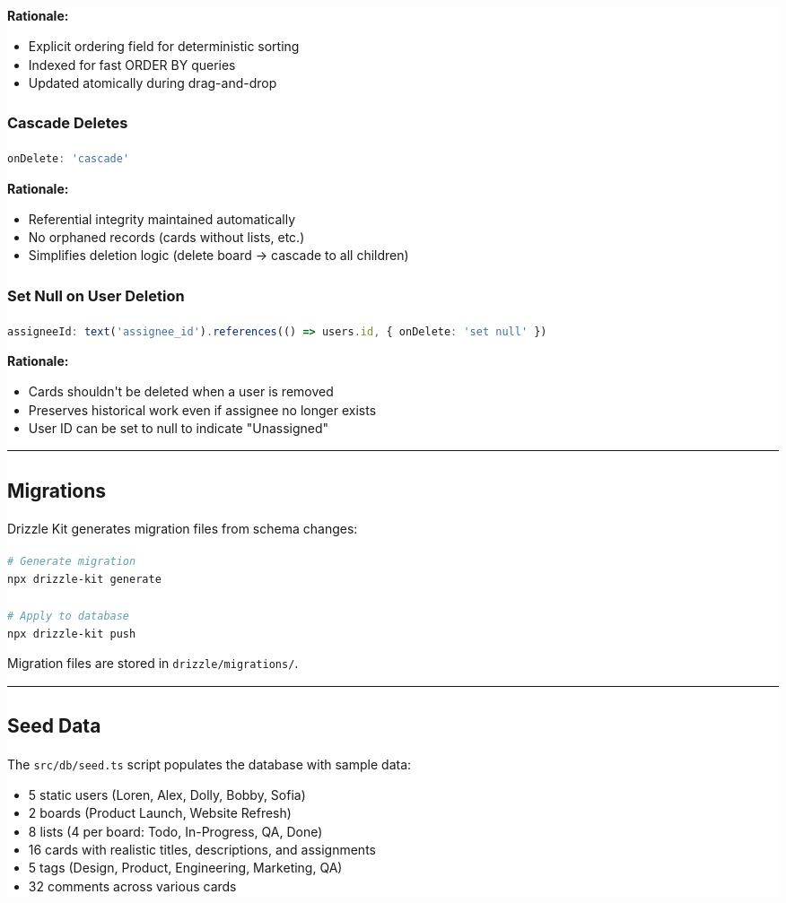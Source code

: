 **Rationale:**
- Explicit ordering field for deterministic sorting
- Indexed for fast ORDER BY queries
- Updated atomically during drag-and-drop

### Cascade Deletes

```typescript
onDelete: 'cascade'
```

**Rationale:**
- Referential integrity maintained automatically
- No orphaned records (cards without lists, etc.)
- Simplifies deletion logic (delete board → cascade to all children)

### Set Null on User Deletion

```typescript
assigneeId: text('assignee_id').references(() => users.id, { onDelete: 'set null' })
```

**Rationale:**
- Cards shouldn't be deleted when a user is removed
- Preserves historical work even if assignee no longer exists
- User ID can be set to null to indicate "Unassigned"

---

## Migrations

Drizzle Kit generates migration files from schema changes:

```bash
# Generate migration
npx drizzle-kit generate

# Apply to database
npx drizzle-kit push
```

Migration files are stored in `drizzle/migrations/`.

---

## Seed Data

The `src/db/seed.ts` script populates the database with sample data:

- 5 static users (Loren, Alex, Dolly, Bobby, Sofia)
- 2 boards (Product Launch, Website Refresh)
- 8 lists (4 per board: Todo, In-Progress, QA, Done)
- 16 cards with realistic titles, descriptions, and assignments
- 5 tags (Design, Product, Engineering, Marketing, QA)
- 32 comments across various cards
